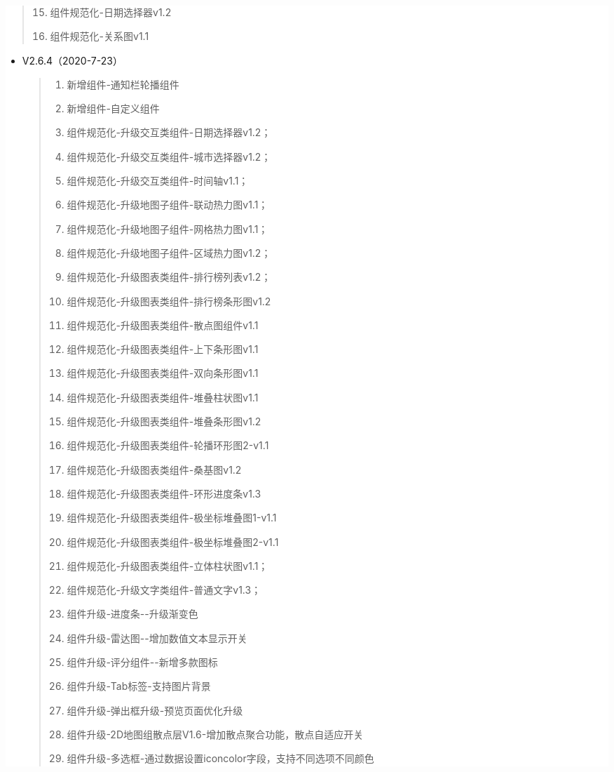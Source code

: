   > 15. 组件规范化-日期选择器v1.2
  > 
  > 16. 组件规范化-关系图v1.1
  >
  
* V2.6.4（2020-7-23）

  > 1. 新增组件-通知栏轮播组件
  >
  > 2. 新增组件-自定义组件
  >
  > 3. 组件规范化-升级交互类组件-日期选择器v1.2；
  >
  > 4. 组件规范化-升级交互类组件-城市选择器v1.2；
  >
  > 5. 组件规范化-升级交互类组件-时间轴v1.1；
  >
  > 6. 组件规范化-升级地图子组件-联动热力图v1.1；
  >
  > 7. 组件规范化-升级地图子组件-网格热力图v1.1；
  >
  > 8. 组件规范化-升级地图子组件-区域热力图v1.2；
  >
  > 9. 组件规范化-升级图表类组件-排行榜列表v1.2；
  >
  > 10. 组件规范化-升级图表类组件-排行榜条形图v1.2
  >
  > 11. 组件规范化-升级图表类组件-散点图组件v1.1
  >
  > 12. 组件规范化-升级图表类组件-上下条形图v1.1
  >
  > 13. 组件规范化-升级图表类组件-双向条形图v1.1
  >
  > 14. 组件规范化-升级图表类组件-堆叠柱状图v1.1
  >
  > 15. 组件规范化-升级图表类组件-堆叠条形图v1.2
  >
  > 16. 组件规范化-升级图表类组件-轮播环形图2-v1.1
  >
  > 17. 组件规范化-升级图表类组件-桑基图v1.2
  >
  > 18. 组件规范化-升级图表类组件-环形进度条v1.3
  >
  > 19. 组件规范化-升级图表类组件-极坐标堆叠图1-v1.1
  >
  > 20. 组件规范化-升级图表类组件-极坐标堆叠图2-v1.1
  >
  > 21. 组件规范化-升级图表类组件-立体柱状图v1.1；
  >
  > 22. 组件规范化-升级文字类组件-普通文字v1.3；
  >
  > 23. 组件升级-进度条--升级渐变色
  >
  > 24. 组件升级-雷达图--增加数值文本显示开关
  >
  > 25. 组件升级-评分组件--新增多款图标
  >
  > 26. 组件升级-Tab标签-支持图片背景
  >
  > 27. 组件升级-弹出框升级-预览页面优化升级
  >
  > 28. 组件升级-2D地图组散点层V1.6-增加散点聚合功能，散点自适应开关
  >
  > 29. 组件升级-多选框-通过数据设置iconcolor字段，支持不同选项不同颜色